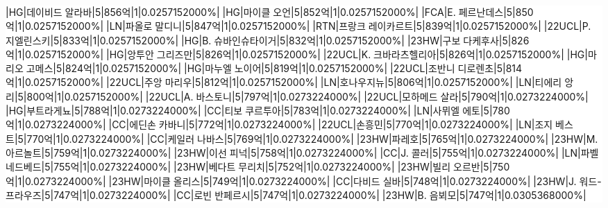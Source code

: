 |HG|데이비드 알라바|5|856억|1|0.0257152000%|
|HG|마이클 오언|5|852억|1|0.0257152000%|
|FCA|E. 페르난데스|5|850억|1|0.0257152000%|
|LN|파올로 말디니|5|847억|1|0.0257152000%|
|RTN|프랑크 레이카르트|5|839억|1|0.0257152000%|
|22UCL|P. 지엘린스키|5|833억|1|0.0257152000%|
|HG|B. 슈바인슈타이거|5|832억|1|0.0257152000%|
|23HW|구보 다케후사|5|826억|1|0.0257152000%|
|HG|앙투안 그리즈만|5|826억|1|0.0257152000%|
|22UCL|K. 크바라츠헬리아|5|826억|1|0.0257152000%|
|HG|마리오 고메스|5|824억|1|0.0257152000%|
|HG|마누엘 노이어|5|819억|1|0.0257152000%|
|22UCL|조반니 디로렌초|5|814억|1|0.0257152000%|
|22UCL|주앙 마리우|5|812억|1|0.0257152000%|
|LN|호나우지뉴|5|806억|1|0.0257152000%|
|LN|티에리 앙리|5|800억|1|0.0257152000%|
|22UCL|A. 바스토니|5|797억|1|0.0273224000%|
|22UCL|모하메드 살라|5|790억|1|0.0273224000%|
|HG|부트라게뇨|5|788억|1|0.0273224000%|
|CC|티보 쿠르투아|5|783억|1|0.0273224000%|
|LN|사뮈엘 에토|5|780억|1|0.0273224000%|
|CC|에딘손 카바니|5|772억|1|0.0273224000%|
|22UCL|손흥민|5|770억|1|0.0273224000%|
|LN|조지 베스트|5|770억|1|0.0273224000%|
|CC|케일러 나바스|5|769억|1|0.0273224000%|
|23HW|파레호|5|765억|1|0.0273224000%|
|23HW|M. 아르놀트|5|759억|1|0.0273224000%|
|23HW|이선 피넉|5|758억|1|0.0273224000%|
|CC|J. 콜러|5|755억|1|0.0273224000%|
|LN|파벨 네드베드|5|755억|1|0.0273224000%|
|23HW|베다트 무리치|5|752억|1|0.0273224000%|
|23HW|빌리 오르반|5|750억|1|0.0273224000%|
|23HW|마이클 올리스|5|749억|1|0.0273224000%|
|CC|다비드 실바|5|748억|1|0.0273224000%|
|23HW|J. 워드-프라우즈|5|747억|1|0.0273224000%|
|CC|로빈 반페르시|5|747억|1|0.0273224000%|
|23HW|B. 음뵈모|5|747억|1|0.0305368000%|